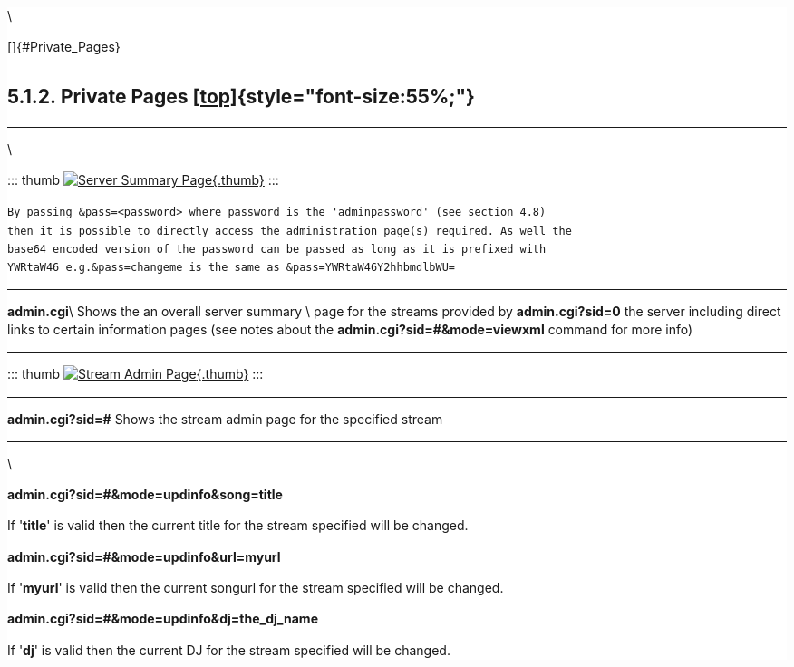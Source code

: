 \

[]{#Private_Pages}

## 5.1.2. Private Pages [\[top\]](#){style="font-size:55%;"}

------------------------------------------------------------------------

\

::: thumb
[![Server Summary
Page](res/Server_Summary_Page.png){.thumb}](res/Server_Summary_Page.png "Server Summary Page")
:::

    By passing &pass=<password> where password is the 'adminpassword' (see section 4.8)
    then it is possible to directly access the administration page(s) required. As well the
    base64 encoded version of the password can be passed as long as it is prefixed with
    YWRtaW46 e.g.&pass=changeme is the same as &pass=YWRtaW46Y2hhbmdlbWU=

  ----------------------------------- -----------------------------------
  **admin.cgi**\                      Shows the an overall server summary
  \                                   page for the streams provided by
  **admin.cgi?sid=0**                 the server including direct links
                                      to certain information pages (see
                                      notes about the
                                      **admin.cgi?sid=#&mode=viewxml**
                                      command for more info)

  ----------------------------------- -----------------------------------

::: thumb
[![Stream Admin
Page](res/Stream_Admin_Page.png){.thumb}](res/Stream_Admin_Page.png "Stream Admin Page")
:::

  --------------------- ------------------------------------------------------
  **admin.cgi?sid=#**   Shows the stream admin page for the specified stream
  --------------------- ------------------------------------------------------

\

**admin.cgi?sid=#&mode=updinfo&song=title**

If \'**title**\' is valid then the current title for the stream
specified will be changed.

**admin.cgi?sid=#&mode=updinfo&url=myurl**

If \'**myurl**\' is valid then the current songurl for the stream
specified will be changed.

**admin.cgi?sid=#&mode=updinfo&dj=the_dj_name**

If \'**dj**\' is valid then the current DJ for the stream specified will
be changed.
